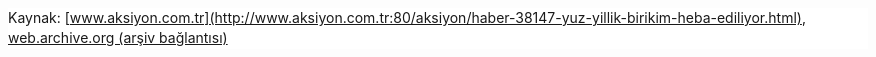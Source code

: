  </div>
 <div>
 </div>
</div>


Kaynak: [www.aksiyon.com.tr](http://www.aksiyon.com.tr:80/aksiyon/haber-38147-yuz-yillik-birikim-heba-ediliyor.html), [web.archive.org (arşiv bağlantısı)](http://web.archive.org/web/20140328165030/http://www.aksiyon.com.tr:80/aksiyon/haber-38147-yuz-yillik-birikim-heba-ediliyor.html)
